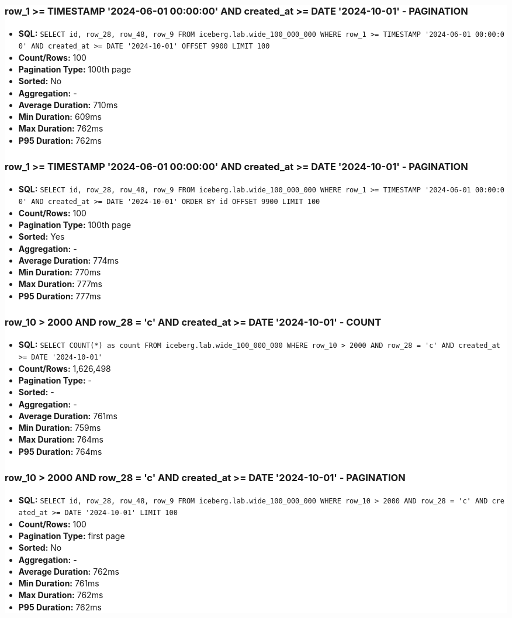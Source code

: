 ### row_1 >= TIMESTAMP '2024-06-01 00:00:00' AND created_at >= DATE '2024-10-01' - PAGINATION
- **SQL:** `SELECT id, row_28, row_48, row_9 FROM iceberg.lab.wide_100_000_000 WHERE row_1 >= TIMESTAMP '2024-06-01 00:00:00' AND created_at >= DATE '2024-10-01' OFFSET 9900 LIMIT 100`
- **Count/Rows:** 100
- **Pagination Type:** 100th page
- **Sorted:** No
- **Aggregation:** -
- **Average Duration:** 710ms
- **Min Duration:** 609ms
- **Max Duration:** 762ms
- **P95 Duration:** 762ms

### row_1 >= TIMESTAMP '2024-06-01 00:00:00' AND created_at >= DATE '2024-10-01' - PAGINATION
- **SQL:** `SELECT id, row_28, row_48, row_9 FROM iceberg.lab.wide_100_000_000 WHERE row_1 >= TIMESTAMP '2024-06-01 00:00:00' AND created_at >= DATE '2024-10-01' ORDER BY id OFFSET 9900 LIMIT 100`
- **Count/Rows:** 100
- **Pagination Type:** 100th page
- **Sorted:** Yes
- **Aggregation:** -
- **Average Duration:** 774ms
- **Min Duration:** 770ms
- **Max Duration:** 777ms
- **P95 Duration:** 777ms

### row_10 > 2000 AND row_28 = 'c' AND created_at >= DATE '2024-10-01' - COUNT
- **SQL:** `SELECT COUNT(*) as count FROM iceberg.lab.wide_100_000_000 WHERE row_10 > 2000 AND row_28 = 'c' AND created_at >= DATE '2024-10-01'`
- **Count/Rows:** 1,626,498
- **Pagination Type:** -
- **Sorted:** -
- **Aggregation:** -
- **Average Duration:** 761ms
- **Min Duration:** 759ms
- **Max Duration:** 764ms
- **P95 Duration:** 764ms

### row_10 > 2000 AND row_28 = 'c' AND created_at >= DATE '2024-10-01' - PAGINATION
- **SQL:** `SELECT id, row_28, row_48, row_9 FROM iceberg.lab.wide_100_000_000 WHERE row_10 > 2000 AND row_28 = 'c' AND created_at >= DATE '2024-10-01' LIMIT 100`
- **Count/Rows:** 100
- **Pagination Type:** first page
- **Sorted:** No
- **Aggregation:** -
- **Average Duration:** 762ms
- **Min Duration:** 761ms
- **Max Duration:** 762ms
- **P95 Duration:** 762ms
